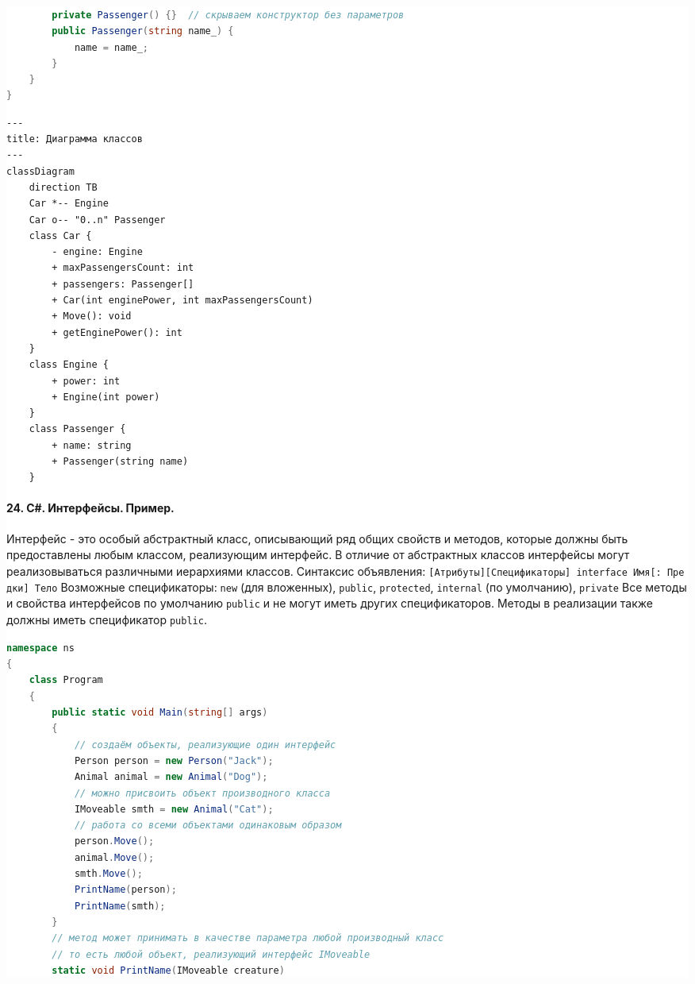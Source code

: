 ```cs
        private Passenger() {}  // скрываем конструктор без параметров
        public Passenger(string name_) {
            name = name_;
        }
    }
}
```

```mermaid
---
title: Диаграмма классов
---
classDiagram
	direction TB
	Car *-- Engine
	Car o-- "0..n" Passenger
	class Car {
		- engine: Engine
		+ maxPassengersCount: int
		+ passengers: Passenger[]
		+ Car(int enginePower, int maxPassengersCount)
		+ Move(): void
		+ getEnginePower(): int
	}
	class Engine {
		+ power: int
		+ Engine(int power)
	}
	class Passenger {
		+ name: string
		+ Passenger(string name)
	}
```
#### 24. C#. Интерфейсы. Пример.
Интерфейс - это особый абстрактный класс, описывающий ряд общих свойств и методов, которые должны быть предоставлены любым классом, реализующим интерфейс. В отличие от абстрактных классов интерфейсы могут реализовываться различными иерархиями классов. Синтаксис объявления: `[Атрибуты][Спецификаторы] interface Имя[: Предки] Тело`
Возможные спецификаторы: `new` (для вложенных), `public`, `protected`, `internal` (по умолчанию), `private`
Все методы и свойства интерфейсов по умолчанию `public` и не могут иметь других спецификаторов. Методы в реализации также должны иметь спецификатор `public`.
```cs
namespace ns
{
    class Program
    {
        public static void Main(string[] args)
        {
	        // создаём объекты, реализующие один интерфейс
            Person person = new Person("Jack");
            Animal animal = new Animal("Dog");
            // можно присвоить объект производного класса
            IMoveable smth = new Animal("Cat");
            // работа со всеми объектами одинаковым образом
            person.Move();
            animal.Move();
            smth.Move();
            PrintName(person);
            PrintName(smth);
        }
        // метод может принимать в качестве параметра любой производный класс
        // то есть любой объект, реализующий интерфейс IMoveable
        static void PrintName(IMoveable creature)
```